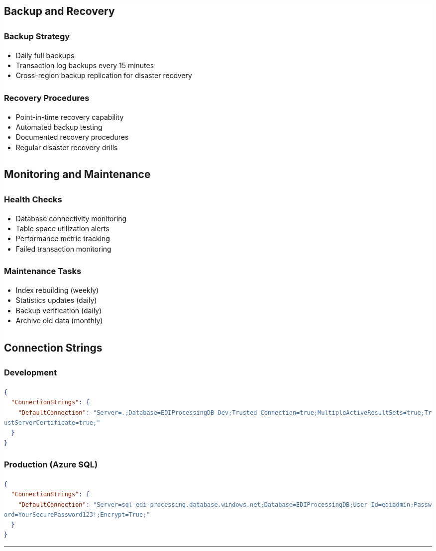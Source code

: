 ## Backup and Recovery

### Backup Strategy
- Daily full backups
- Transaction log backups every 15 minutes
- Cross-region backup replication for disaster recovery

### Recovery Procedures
- Point-in-time recovery capability
- Automated backup testing
- Documented recovery procedures
- Regular disaster recovery drills

## Monitoring and Maintenance

### Health Checks
- Database connectivity monitoring
- Table space utilization alerts
- Performance metric tracking
- Failed transaction monitoring

### Maintenance Tasks
- Index rebuilding (weekly)
- Statistics updates (daily)
- Backup verification (daily)
- Archive old data (monthly)

## Connection Strings

### Development
```json
{
  "ConnectionStrings": {
    "DefaultConnection": "Server=.;Database=EDIProcessingDB_Dev;Trusted_Connection=true;MultipleActiveResultSets=true;TrustServerCertificate=true;"
  }
}
```

### Production (Azure SQL)
```json
{
  "ConnectionStrings": {
    "DefaultConnection": "Server=sql-edi-processing.database.windows.net;Database=EDIProcessingDB;User Id=ediadmin;Password=YourSecurePassword123!;Encrypt=True;"
  }
}
```

---